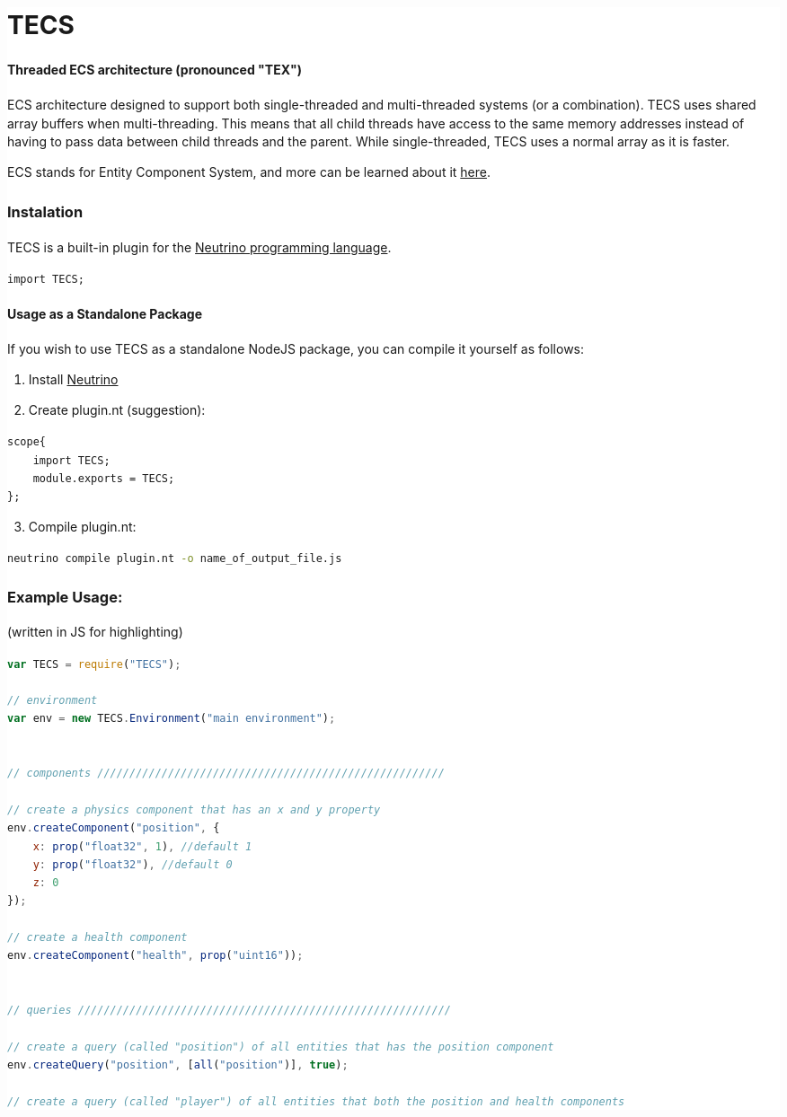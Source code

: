 # TECS
#### Threaded ECS architecture (pronounced "TEX")

ECS architecture designed to support both single-threaded and multi-threaded systems (or a combination).
TECS uses shared array buffers when multi-threading. This means that all child threads have access to the same memory addresses instead of having to pass data between child threads and the parent. While single-threaded, TECS uses a normal array as it is faster.

ECS stands for Entity Component System, and more can be learned about it [here](https://en.wikipedia.org/wiki/Entity_component_system).


### Instalation
TECS is a built-in plugin for the [Neutrino programming language](https://github.com/12Thanjo/Neutrino).
```Neutrino
import TECS;
```

#### Usage as a Standalone Package
If you wish to use TECS as a standalone NodeJS package, you can compile it yourself as follows:

1) Install [Neutrino](https://github.com/12Thanjo/Neutrino)

2) Create plugin.nt (suggestion):
```Neutrino
scope{
	import TECS;
	module.exports = TECS;
};
```
3) Compile plugin.nt:
```bash
neutrino compile plugin.nt -o name_of_output_file.js
```

### Example Usage:
(written in JS for highlighting)
```js
var TECS = require("TECS");

// environment
var env = new TECS.Environment("main environment");


// components //////////////////////////////////////////////////////

// create a physics component that has an x and y property
env.createComponent("position", {
	x: prop("float32", 1), //default 1
	y: prop("float32"), //default 0
	z: 0
});

// create a health component
env.createComponent("health", prop("uint16"));


// queries //////////////////////////////////////////////////////////

// create a query (called "position") of all entities that has the position component
env.createQuery("position", [all("position")], true);

// create a query (called "player") of all entities that both the position and health components
```
